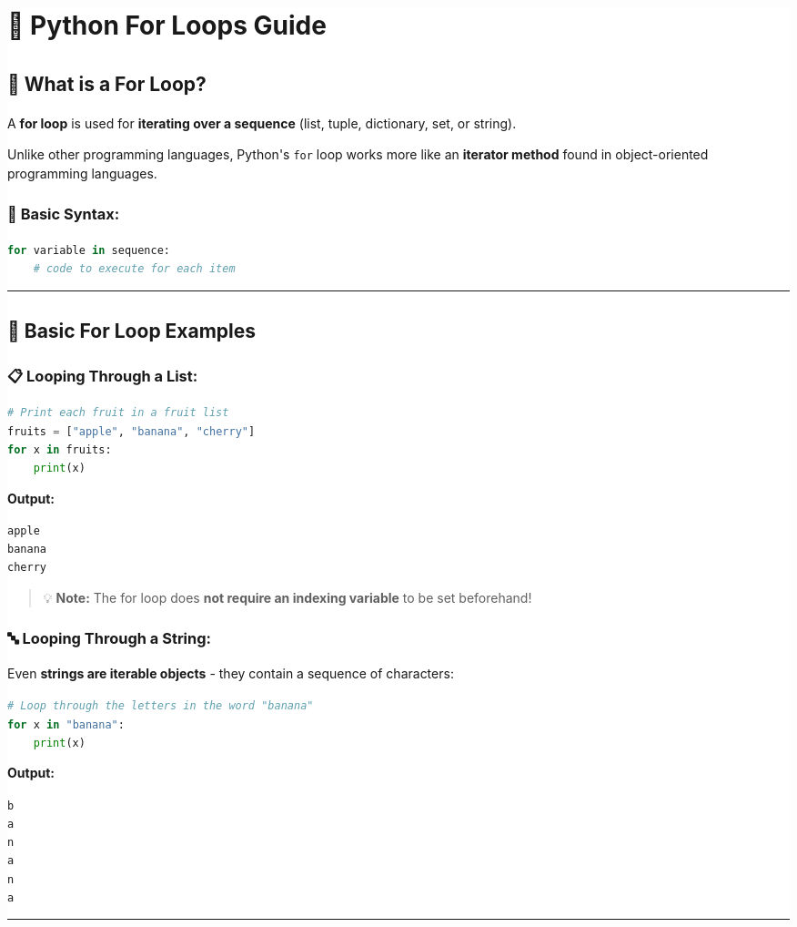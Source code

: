 # 🔁 Python For Loops Guide

## 🎯 What is a For Loop?

A **for loop** is used for **iterating over a sequence** (list, tuple, dictionary, set, or string).

Unlike other programming languages, Python's `for` loop works more like an **iterator method** found in object-oriented programming languages.

### 📝 **Basic Syntax:**
```python
for variable in sequence:
    # code to execute for each item
```

---

## 🍎 Basic For Loop Examples

### 📋 **Looping Through a List:**
```python
# Print each fruit in a fruit list
fruits = ["apple", "banana", "cherry"]
for x in fruits:
    print(x)
```

**Output:**
```
apple
banana
cherry
```

> 💡 **Note:** The for loop does **not require an indexing variable** to be set beforehand!

### 🔤 **Looping Through a String:**
Even **strings are iterable objects** - they contain a sequence of characters:

```python
# Loop through the letters in the word "banana"
for x in "banana":
    print(x)
```

**Output:**
```
b
a
n
a
n
a
```

---